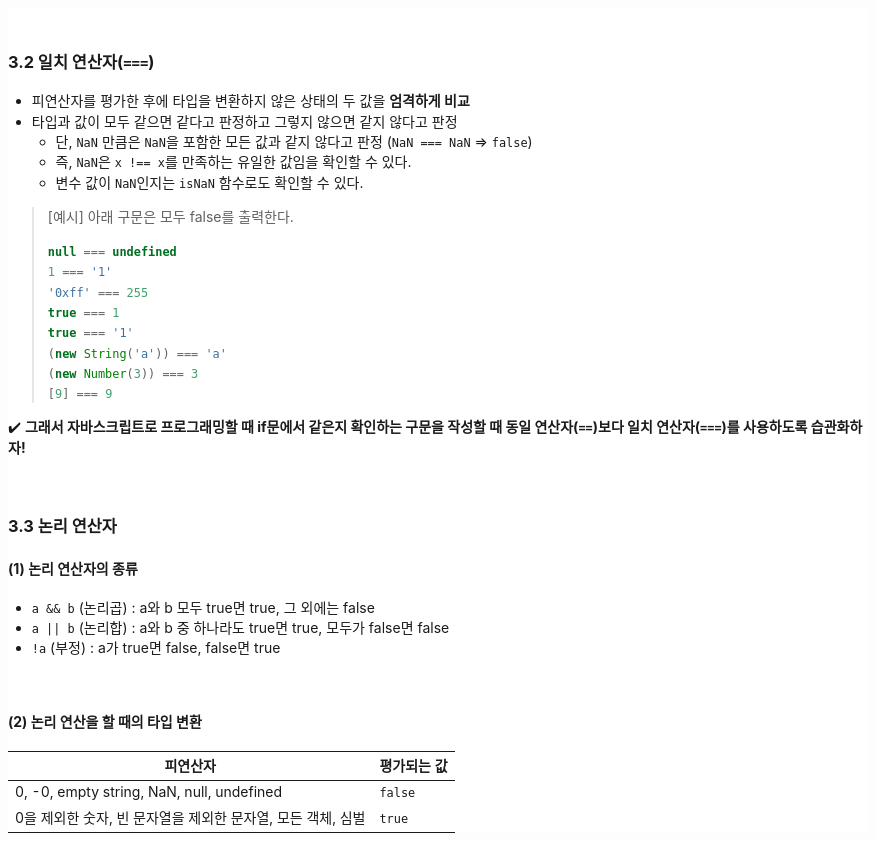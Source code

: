 <br>

### 3.2 일치 연산자(`===`)

- 피연산자를 평가한 후에 타입을 변환하지 않은 상태의 두 값을 <b>엄격하게 비교</b>
- 타입과 값이 모두 같으면 같다고 판정하고 그렇지 않으면 같지 않다고 판정
  - 단, `NaN` 만큼은 `NaN`을 포함한 모든 값과 같지 않다고 판정 (`NaN === NaN` => `false`)
  - 즉, `NaN`은 `x !== x`를 만족하는 유일한 값임을 확인할 수 있다.
  - 변수 값이 `NaN`인지는 `isNaN` 함수로도 확인할 수 있다.

> [예시] 아래 구문은 모두 false를 출력한다.
>
> ```javascript
> null === undefined
> 1 === '1'
> '0xff' === 255
> true === 1
> true === '1'
> (new String('a')) === 'a'
> (new Number(3)) === 3
> [9] === 9
> ```

:heavy_check_mark: **그래서 자바스크립트로 프로그래밍할 때 if문에서 같은지 확인하는 구문을 작성할 때 동일 연산자(`==`)보다 일치 연산자(`===`)를 사용하도록 습관화하자!**

<br>

### 3.3 논리 연산자

#### (1) 논리 연산자의 종류

- `a && b` (논리곱) : a와 b 모두 true면 true, 그 외에는 false
- `a || b` (논리합) : a와 b 중 하나라도 true면 true, 모두가 false면 false
- `!a` (부정) : a가 true면 false, false면 true

<br>

#### (2) 논리 연산을 할 때의 타입 변환

| 피연산자                                                    | 평가되는 값 |
| ----------------------------------------------------------- | ----------- |
| 0, -0, empty string, NaN, null, undefined                   | `false`     |
| 0을 제외한 숫자, 빈 문자열을 제외한 문자열, 모든 객체, 심벌 | `true`      |

